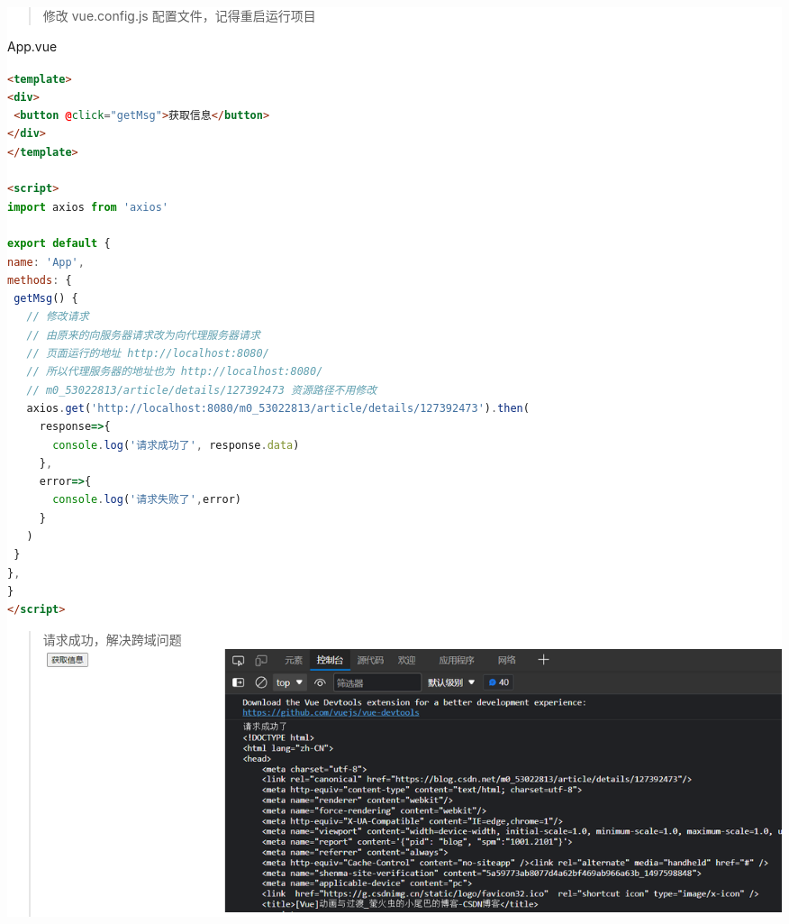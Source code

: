    > 修改 vue.config.js 配置文件，记得重启运行项目

   App.vue

   ```html
<template>
  <div>
    <button @click="getMsg">获取信息</button>
  </div>
</template>

<script>
import axios from 'axios'

export default {
  name: 'App',
  methods: {
    getMsg() {
      // 修改请求
      // 由原来的向服务器请求改为向代理服务器请求
      // 页面运行的地址 http://localhost:8080/
      // 所以代理服务器的地址也为 http://localhost:8080/
      // m0_53022813/article/details/127392473 资源路径不用修改
      axios.get('http://localhost:8080/m0_53022813/article/details/127392473').then(
        response=>{
          console.log('请求成功了', response.data)
        },
        error=>{
          console.log('请求失败了',error)
        }
      )
    }
  },
}
</script>
   ```

   > 请求成功，解决跨域问题
   > ![在这里插入图片描述](./assets/34.配置代理/21026f5c6dbc135100f59409a7f3de1d.png)
